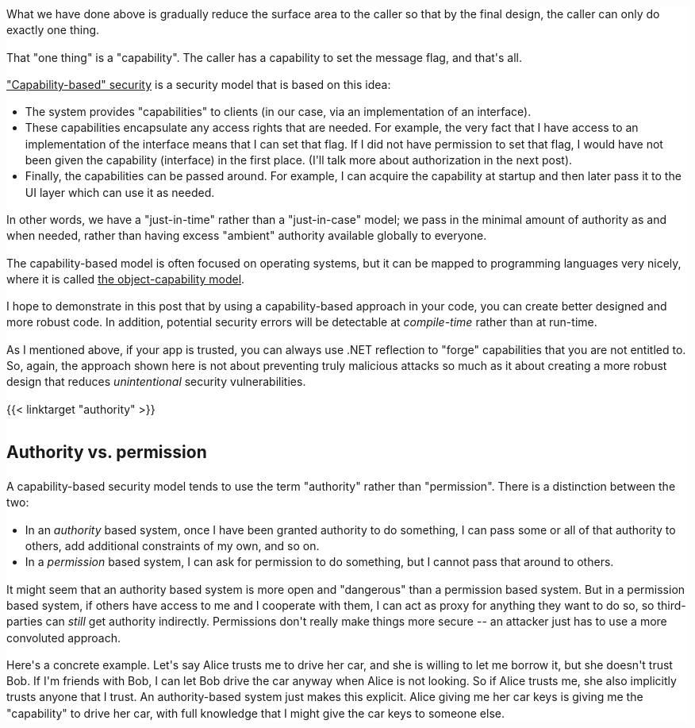 What we have done above is gradually reduce the surface area to the caller so that by the final design, the caller can only do exactly one thing.

That "one thing" is a "capability". The caller has a capability to set the message flag, and that's all.

["Capability-based" security](https://en.wikipedia.org/wiki/Capability-based_security) is a security model that is based on this idea:

* The system provides "capabilities" to clients (in our case, via an implementation of an interface).
* These capabilities encapsulate any access rights that are needed. For example, the very fact that I have access to an implementation of the interface means that I can set that flag. If I did not have permission to set that flag, I would have not been given the capability (interface) in the first place. (I'll talk more about authorization in the next post).
* Finally, the capabilities can be passed around. For example, I can acquire the capability at startup and then later pass it to the UI layer which can use it as needed.

In other words, we have a "just-in-time" rather than a "just-in-case" model; we pass in the minimal amount of authority as and when needed, rather than having excess "ambient" authority available globally to everyone.

The capability-based model is often focused on operating systems, but it can be mapped to programming languages very nicely, where it is called [the object-capability model](https://en.wikipedia.org/wiki/Object-capability_model).

I hope to demonstrate in this post that by using a capability-based approach in your code, you can create better designed and more robust code. In addition, potential security errors will be detectable at *compile-time* rather than at run-time.

As I mentioned above, if your app is trusted, you can always use .NET reflection to "forge" capabilities that you are not entitled to. So, again, the approach shown here is not about preventing truly malicious attacks so much as it about creating a more robust design that reduces *unintentional* security vulnerabilities.

{{< linktarget "authority" >}}

## Authority vs. permission

A capability-based security model tends to use the term "authority" rather than "permission". There is a distinction between the two:

* In an *authority* based system, once I have been granted authority to do something, I can pass some or all of that authority to others, add additional constraints of my own, and so on.
* In a *permission* based system, I can ask for permission to do something, but I cannot pass that around to others.

It might seem that an authority based system is more open and "dangerous" than a permission based system. But in a permission based system, if others have access to me and I cooperate with them, I can act as proxy for anything they want to do so, so third-parties can *still* get authority indirectly. Permissions don't really make things more secure -- an attacker just has to use a more convoluted approach.

Here's a concrete example. Let's say Alice trusts me to drive her car, and she is willing to let me borrow it, but she doesn't trust Bob. If I'm friends with Bob, I can let Bob drive the car anyway when Alice is not looking. So if Alice trusts me, she also implicitly trusts anyone that I trust. An authority-based system just makes this explicit.  Alice giving me her car keys is giving me the "capability" to drive her car, with full knowledge that I might give the car keys to someone else.
